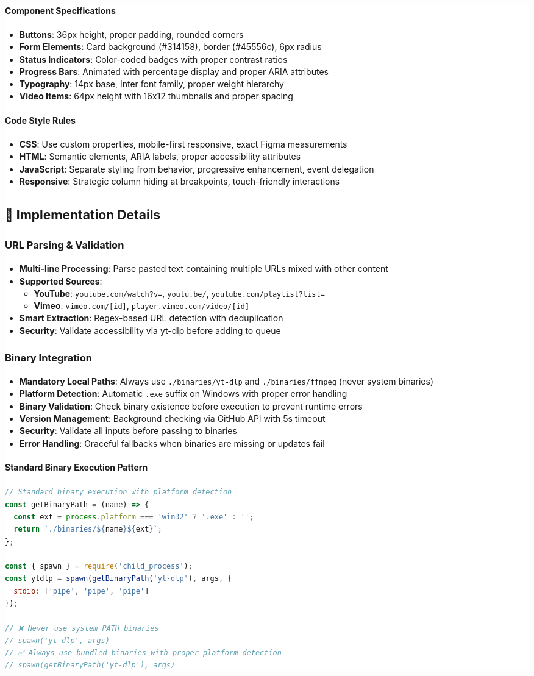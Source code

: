 #### Component Specifications
- **Buttons**: 36px height, proper padding, rounded corners
- **Form Elements**: Card background (#314158), border (#45556c), 6px radius
- **Status Indicators**: Color-coded badges with proper contrast ratios
- **Progress Bars**: Animated with percentage display and proper ARIA attributes
- **Typography**: 14px base, Inter font family, proper weight hierarchy
- **Video Items**: 64px height with 16x12 thumbnails and proper spacing

#### Code Style Rules
- **CSS**: Use custom properties, mobile-first responsive, exact Figma measurements
- **HTML**: Semantic elements, ARIA labels, proper accessibility attributes
- **JavaScript**: Separate styling from behavior, progressive enhancement, event delegation
- **Responsive**: Strategic column hiding at breakpoints, touch-friendly interactions

## 🔧 Implementation Details

### URL Parsing & Validation
- **Multi-line Processing**: Parse pasted text containing multiple URLs mixed with other content
- **Supported Sources**: 
  - **YouTube**: `youtube.com/watch?v=`, `youtu.be/`, `youtube.com/playlist?list=`
  - **Vimeo**: `vimeo.com/[id]`, `player.vimeo.com/video/[id]`
- **Smart Extraction**: Regex-based URL detection with deduplication
- **Security**: Validate accessibility via yt-dlp before adding to queue

### Binary Integration
- **Mandatory Local Paths**: Always use `./binaries/yt-dlp` and `./binaries/ffmpeg` (never system binaries)
- **Platform Detection**: Automatic `.exe` suffix on Windows with proper error handling
- **Binary Validation**: Check binary existence before execution to prevent runtime errors
- **Version Management**: Background checking via GitHub API with 5s timeout
- **Security**: Validate all inputs before passing to binaries
- **Error Handling**: Graceful fallbacks when binaries are missing or updates fail

#### Standard Binary Execution Pattern
```javascript
// Standard binary execution with platform detection
const getBinaryPath = (name) => {
  const ext = process.platform === 'win32' ? '.exe' : '';
  return `./binaries/${name}${ext}`;
};

const { spawn } = require('child_process');
const ytdlp = spawn(getBinaryPath('yt-dlp'), args, {
  stdio: ['pipe', 'pipe', 'pipe']
});

// ❌ Never use system PATH binaries
// spawn('yt-dlp', args)
// ✅ Always use bundled binaries with proper platform detection
// spawn(getBinaryPath('yt-dlp'), args)
```
